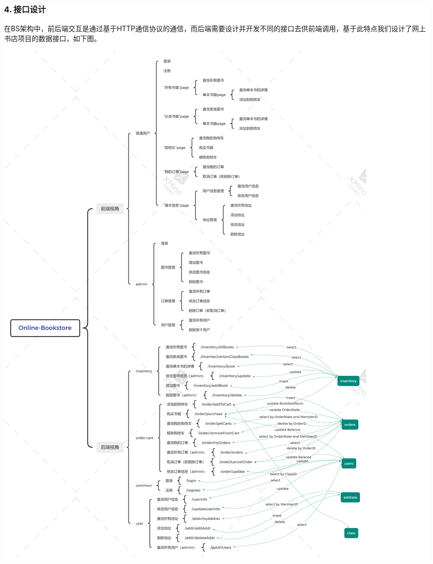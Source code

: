 ### 4. 接口设计

在BS架构中，前后端交互是通过基于HTTP通信协议的通信，而后端需要设计并开发不同的接口去供前端调用，基于此特点我们设计了网上书店项目的数据接口，如下图。

![](./assets/Online-Bookstore.png)
